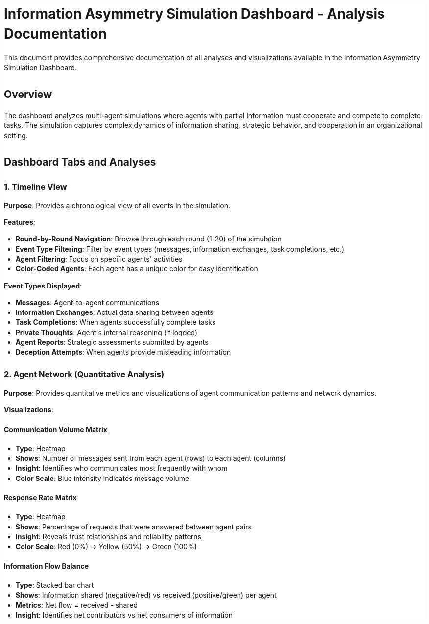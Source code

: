 # Information Asymmetry Simulation Dashboard - Analysis Documentation

This document provides comprehensive documentation of all analyses and visualizations available in the Information Asymmetry Simulation Dashboard.

## Overview
The dashboard analyzes multi-agent simulations where agents with partial information must cooperate and compete to complete tasks. The simulation captures complex dynamics of information sharing, strategic behavior, and cooperation in an organizational setting.

## Dashboard Tabs and Analyses

### 1. Timeline View
**Purpose**: Provides a chronological view of all events in the simulation.

**Features**:
- **Round-by-Round Navigation**: Browse through each round (1-20) of the simulation
- **Event Type Filtering**: Filter by event types (messages, information exchanges, task completions, etc.)
- **Agent Filtering**: Focus on specific agents' activities
- **Color-Coded Agents**: Each agent has a unique color for easy identification

**Event Types Displayed**:
- **Messages**: Agent-to-agent communications
- **Information Exchanges**: Actual data sharing between agents
- **Task Completions**: When agents successfully complete tasks
- **Private Thoughts**: Agent's internal reasoning (if logged)
- **Agent Reports**: Strategic assessments submitted by agents
- **Deception Attempts**: When agents provide misleading information

### 2. Agent Network (Quantitative Analysis)
**Purpose**: Provides quantitative metrics and visualizations of agent communication patterns and network dynamics.

**Visualizations**:

#### Communication Volume Matrix
- **Type**: Heatmap
- **Shows**: Number of messages sent from each agent (rows) to each agent (columns)
- **Insight**: Identifies who communicates most frequently with whom
- **Color Scale**: Blue intensity indicates message volume

#### Response Rate Matrix
- **Type**: Heatmap  
- **Shows**: Percentage of requests that were answered between agent pairs
- **Insight**: Reveals trust relationships and reliability patterns
- **Color Scale**: Red (0%) → Yellow (50%) → Green (100%)

#### Information Flow Balance
- **Type**: Stacked bar chart
- **Shows**: Information shared (negative/red) vs received (positive/green) per agent
- **Metrics**: Net flow = received - shared
- **Insight**: Identifies net contributors vs net consumers of information
